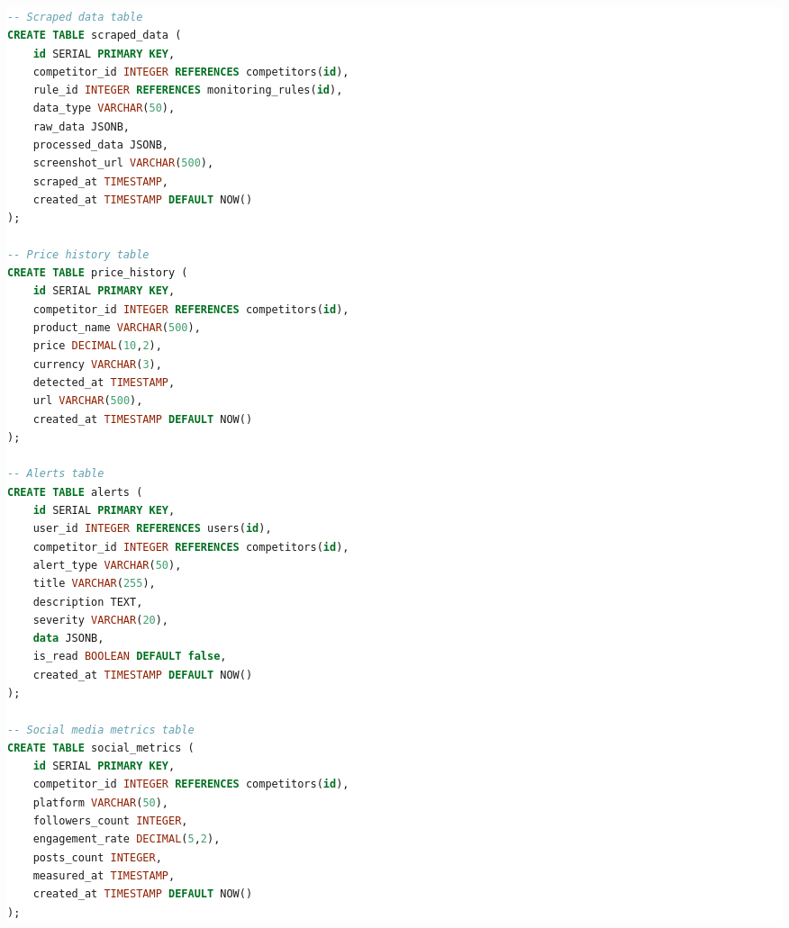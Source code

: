 ```sql
-- Scraped data table
CREATE TABLE scraped_data (
    id SERIAL PRIMARY KEY,
    competitor_id INTEGER REFERENCES competitors(id),
    rule_id INTEGER REFERENCES monitoring_rules(id),
    data_type VARCHAR(50),
    raw_data JSONB,
    processed_data JSONB,
    screenshot_url VARCHAR(500),
    scraped_at TIMESTAMP,
    created_at TIMESTAMP DEFAULT NOW()
);

-- Price history table
CREATE TABLE price_history (
    id SERIAL PRIMARY KEY,
    competitor_id INTEGER REFERENCES competitors(id),
    product_name VARCHAR(500),
    price DECIMAL(10,2),
    currency VARCHAR(3),
    detected_at TIMESTAMP,
    url VARCHAR(500),
    created_at TIMESTAMP DEFAULT NOW()
);

-- Alerts table
CREATE TABLE alerts (
    id SERIAL PRIMARY KEY,
    user_id INTEGER REFERENCES users(id),
    competitor_id INTEGER REFERENCES competitors(id),
    alert_type VARCHAR(50),
    title VARCHAR(255),
    description TEXT,
    severity VARCHAR(20),
    data JSONB,
    is_read BOOLEAN DEFAULT false,
    created_at TIMESTAMP DEFAULT NOW()
);

-- Social media metrics table
CREATE TABLE social_metrics (
    id SERIAL PRIMARY KEY,
    competitor_id INTEGER REFERENCES competitors(id),
    platform VARCHAR(50),
    followers_count INTEGER,
    engagement_rate DECIMAL(5,2),
    posts_count INTEGER,
    measured_at TIMESTAMP,
    created_at TIMESTAMP DEFAULT NOW()
);
```
